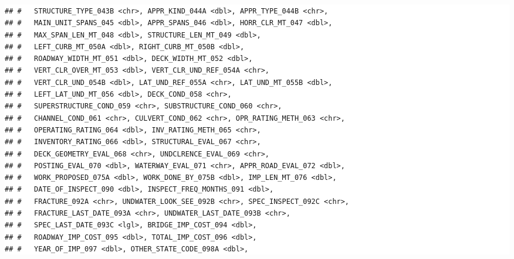     ## #   STRUCTURE_TYPE_043B <chr>, APPR_KIND_044A <dbl>, APPR_TYPE_044B <chr>,
    ## #   MAIN_UNIT_SPANS_045 <dbl>, APPR_SPANS_046 <dbl>, HORR_CLR_MT_047 <dbl>,
    ## #   MAX_SPAN_LEN_MT_048 <dbl>, STRUCTURE_LEN_MT_049 <dbl>,
    ## #   LEFT_CURB_MT_050A <dbl>, RIGHT_CURB_MT_050B <dbl>,
    ## #   ROADWAY_WIDTH_MT_051 <dbl>, DECK_WIDTH_MT_052 <dbl>,
    ## #   VERT_CLR_OVER_MT_053 <dbl>, VERT_CLR_UND_REF_054A <chr>,
    ## #   VERT_CLR_UND_054B <dbl>, LAT_UND_REF_055A <chr>, LAT_UND_MT_055B <dbl>,
    ## #   LEFT_LAT_UND_MT_056 <dbl>, DECK_COND_058 <chr>,
    ## #   SUPERSTRUCTURE_COND_059 <chr>, SUBSTRUCTURE_COND_060 <chr>,
    ## #   CHANNEL_COND_061 <chr>, CULVERT_COND_062 <chr>, OPR_RATING_METH_063 <chr>,
    ## #   OPERATING_RATING_064 <dbl>, INV_RATING_METH_065 <chr>,
    ## #   INVENTORY_RATING_066 <dbl>, STRUCTURAL_EVAL_067 <chr>,
    ## #   DECK_GEOMETRY_EVAL_068 <chr>, UNDCLRENCE_EVAL_069 <chr>,
    ## #   POSTING_EVAL_070 <dbl>, WATERWAY_EVAL_071 <chr>, APPR_ROAD_EVAL_072 <dbl>,
    ## #   WORK_PROPOSED_075A <dbl>, WORK_DONE_BY_075B <dbl>, IMP_LEN_MT_076 <dbl>,
    ## #   DATE_OF_INSPECT_090 <dbl>, INSPECT_FREQ_MONTHS_091 <dbl>,
    ## #   FRACTURE_092A <chr>, UNDWATER_LOOK_SEE_092B <chr>, SPEC_INSPECT_092C <chr>,
    ## #   FRACTURE_LAST_DATE_093A <chr>, UNDWATER_LAST_DATE_093B <chr>,
    ## #   SPEC_LAST_DATE_093C <lgl>, BRIDGE_IMP_COST_094 <dbl>,
    ## #   ROADWAY_IMP_COST_095 <dbl>, TOTAL_IMP_COST_096 <dbl>,
    ## #   YEAR_OF_IMP_097 <dbl>, OTHER_STATE_CODE_098A <dbl>,